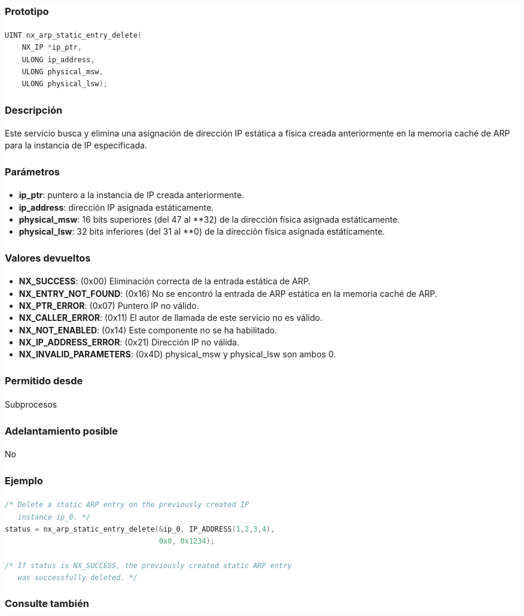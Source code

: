 ### <a name="prototype"></a>Prototipo  

```c
UINT nx_arp_static_entry_delete(
    NX_IP *ip_ptr,
    ULONG ip_address,
    ULONG physical_msw,
    ULONG physical_lsw);
```
### <a name="description"></a>Descripción

Este servicio busca y elimina una asignación de dirección IP estática a física creada anteriormente en la memoria caché de ARP para la instancia de IP especificada.

### <a name="parameters"></a>Parámetros

- **ip_ptr**: puntero a la instancia de IP creada anteriormente.
- **ip_address**: dirección IP asignada estáticamente.
- **physical_msw**: 16 bits superiores (del 47 al **32) de la dirección física asignada estáticamente.
- **physical_lsw**: 32 bits inferiores (del 31 al **0) de la dirección física asignada estáticamente.

### <a name="return-values"></a>Valores devueltos

- **NX_SUCCESS**: (0x00) Eliminación correcta de la entrada estática de ARP.
- **NX_ENTRY_NOT_FOUND**: (0x16) No se encontró la entrada de ARP estática en la memoria caché de ARP.
- **NX_PTR_ERROR**: (0x07) Puntero IP no válido.
- **NX_CALLER_ERROR**: (0x11) El autor de llamada de este servicio no es válido.
- **NX_NOT_ENABLED**: (0x14) Este componente no se ha habilitado.
- **NX_IP_ADDRESS_ERROR**: (0x21) Dirección IP no válida.
- **NX_INVALID_PARAMETERS**: (0x4D) physical_msw y physical_lsw son ambos 0.

### <a name="allowed-from"></a>Permitido desde

Subprocesos

### <a name="preemption-possible"></a>Adelantamiento posible

No

### <a name="example"></a>Ejemplo

```c
/* Delete a static ARP entry on the previously created IP
   instance ip_0. */
status = nx_arp_static_entry_delete(&ip_0, IP_ADDRESS(1,2,3,4),
                                    0x0, 0x1234);

/* If status is NX_SUCCESS, the previously created static ARP entry
   was successfully deleted. */
```
### <a name="see-also"></a>Consulte también
